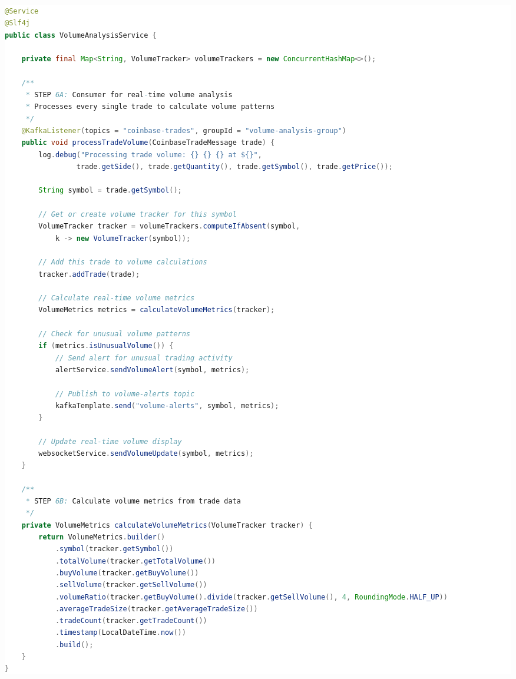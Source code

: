 ```java
@Service
@Slf4j
public class VolumeAnalysisService {

    private final Map<String, VolumeTracker> volumeTrackers = new ConcurrentHashMap<>();

    /**
     * STEP 6A: Consumer for real-time volume analysis
     * Processes every single trade to calculate volume patterns
     */
    @KafkaListener(topics = "coinbase-trades", groupId = "volume-analysis-group")
    public void processTradeVolume(CoinbaseTradeMessage trade) {
        log.debug("Processing trade volume: {} {} {} at ${}",
                 trade.getSide(), trade.getQuantity(), trade.getSymbol(), trade.getPrice());

        String symbol = trade.getSymbol();

        // Get or create volume tracker for this symbol
        VolumeTracker tracker = volumeTrackers.computeIfAbsent(symbol,
            k -> new VolumeTracker(symbol));

        // Add this trade to volume calculations
        tracker.addTrade(trade);

        // Calculate real-time volume metrics
        VolumeMetrics metrics = calculateVolumeMetrics(tracker);

        // Check for unusual volume patterns
        if (metrics.isUnusualVolume()) {
            // Send alert for unusual trading activity
            alertService.sendVolumeAlert(symbol, metrics);

            // Publish to volume-alerts topic
            kafkaTemplate.send("volume-alerts", symbol, metrics);
        }

        // Update real-time volume display
        websocketService.sendVolumeUpdate(symbol, metrics);
    }

    /**
     * STEP 6B: Calculate volume metrics from trade data
     */
    private VolumeMetrics calculateVolumeMetrics(VolumeTracker tracker) {
        return VolumeMetrics.builder()
            .symbol(tracker.getSymbol())
            .totalVolume(tracker.getTotalVolume())
            .buyVolume(tracker.getBuyVolume())
            .sellVolume(tracker.getSellVolume())
            .volumeRatio(tracker.getBuyVolume().divide(tracker.getSellVolume(), 4, RoundingMode.HALF_UP))
            .averageTradeSize(tracker.getAverageTradeSize())
            .tradeCount(tracker.getTradeCount())
            .timestamp(LocalDateTime.now())
            .build();
    }
}
```
